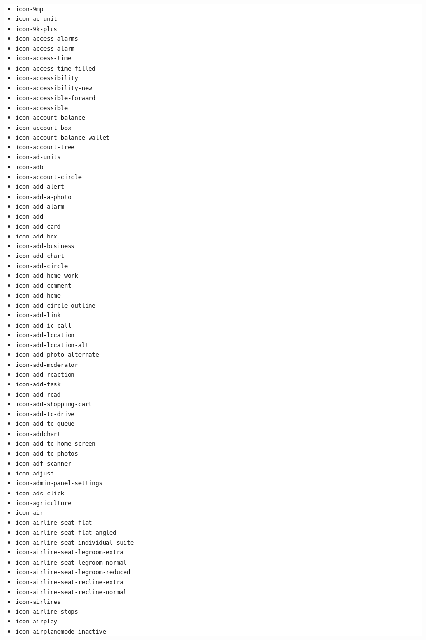 - `icon-9mp`
- `icon-ac-unit`
- `icon-9k-plus`
- `icon-access-alarms`
- `icon-access-alarm`
- `icon-access-time`
- `icon-access-time-filled`
- `icon-accessibility`
- `icon-accessibility-new`
- `icon-accessible-forward`
- `icon-accessible`
- `icon-account-balance`
- `icon-account-box`
- `icon-account-balance-wallet`
- `icon-account-tree`
- `icon-ad-units`
- `icon-adb`
- `icon-account-circle`
- `icon-add-alert`
- `icon-add-a-photo`
- `icon-add-alarm`
- `icon-add`
- `icon-add-card`
- `icon-add-box`
- `icon-add-business`
- `icon-add-chart`
- `icon-add-circle`
- `icon-add-home-work`
- `icon-add-comment`
- `icon-add-home`
- `icon-add-circle-outline`
- `icon-add-link`
- `icon-add-ic-call`
- `icon-add-location`
- `icon-add-location-alt`
- `icon-add-photo-alternate`
- `icon-add-moderator`
- `icon-add-reaction`
- `icon-add-task`
- `icon-add-road`
- `icon-add-shopping-cart`
- `icon-add-to-drive`
- `icon-add-to-queue`
- `icon-addchart`
- `icon-add-to-home-screen`
- `icon-add-to-photos`
- `icon-adf-scanner`
- `icon-adjust`
- `icon-admin-panel-settings`
- `icon-ads-click`
- `icon-agriculture`
- `icon-air`
- `icon-airline-seat-flat`
- `icon-airline-seat-flat-angled`
- `icon-airline-seat-individual-suite`
- `icon-airline-seat-legroom-extra`
- `icon-airline-seat-legroom-normal`
- `icon-airline-seat-legroom-reduced`
- `icon-airline-seat-recline-extra`
- `icon-airline-seat-recline-normal`
- `icon-airlines`
- `icon-airline-stops`
- `icon-airplay`
- `icon-airplanemode-inactive`